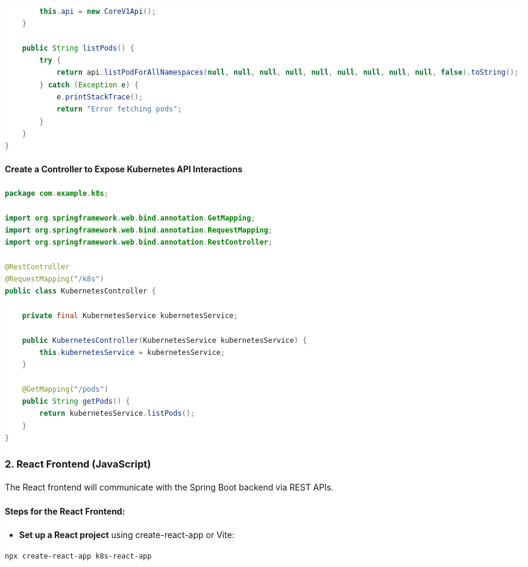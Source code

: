 ```java
        this.api = new CoreV1Api();
    }

    public String listPods() {
        try {
            return api.listPodForAllNamespaces(null, null, null, null, null, null, null, null, null, false).toString();
        } catch (Exception e) {
            e.printStackTrace();
            return "Error fetching pods";
        }
    }
}
```

#### Create a Controller to Expose Kubernetes API Interactions

```java
package com.example.k8s;

import org.springframework.web.bind.annotation.GetMapping;
import org.springframework.web.bind.annotation.RequestMapping;
import org.springframework.web.bind.annotation.RestController;

@RestController
@RequestMapping("/k8s")
public class KubernetesController {

    private final KubernetesService kubernetesService;

    public KubernetesController(KubernetesService kubernetesService) {
        this.kubernetesService = kubernetesService;
    }

    @GetMapping("/pods")
    public String getPods() {
        return kubernetesService.listPods();
    }
}
```

### 2. **React Frontend (JavaScript)**

The React frontend will communicate with the Spring Boot backend via REST APIs.

#### Steps for the React Frontend:

- **Set up a React project** using create-react-app or Vite:

```bash
npx create-react-app k8s-react-app
```
